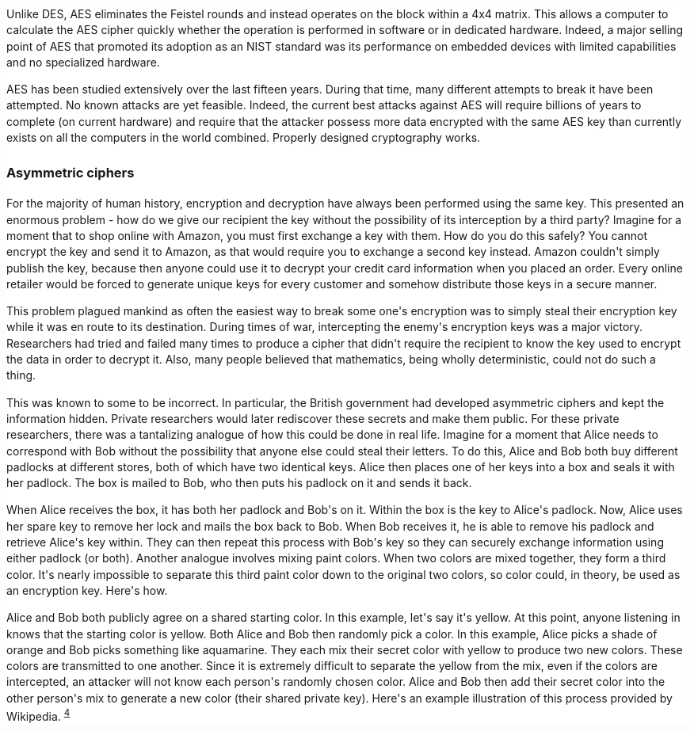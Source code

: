 Unlike DES, AES eliminates the Feistel rounds and instead operates on the block within a 4x4 matrix. This allows a computer to calculate the AES cipher quickly whether the operation is performed in software or in dedicated hardware. Indeed, a major selling point of AES that promoted its adoption as an NIST standard was its performance on embedded devices with limited capabilities and no specialized hardware.

AES has been studied extensively over the last fifteen years. During that time, many different attempts to break it have been attempted. No known attacks are yet feasible. Indeed, the current best attacks against AES will require billions of years to complete (on current hardware) and require that the attacker possess more data encrypted with the same AES key than currently exists on all the computers in the world combined. Properly designed cryptography works.

### Asymmetric ciphers

For the majority of human history, encryption and decryption have always been performed using the same key. This presented an enormous problem - how do we give our recipient the key without the possibility of its interception by a third party? Imagine for a moment that to shop online with Amazon, you must first exchange a key with them. How do you do this safely? You cannot encrypt the key and send it to Amazon, as that would require you to exchange a second key instead. Amazon couldn't simply publish the key, because then anyone could use it to decrypt your credit card information when you placed an order. Every online retailer would be forced to generate unique keys for every customer and somehow distribute those keys in a secure manner.

This problem plagued mankind as often the easiest way to break some one's encryption was to simply steal their encryption key while it was en route to its destination. During times of war, intercepting the enemy's encryption keys was a major victory. Researchers had tried and failed many times to produce a cipher that didn't require the recipient to know the key used to encrypt the data in order to decrypt it. Also, many people believed that mathematics, being wholly deterministic, could not do such a thing.

This was known to some to be incorrect. In particular, the British government had developed asymmetric ciphers and kept the information hidden. Private researchers would later rediscover these secrets and make them public. For these private researchers, there was a tantalizing analogue of how this could be done in real life. Imagine for a moment that Alice needs to correspond with Bob without the possibility that anyone else could steal their letters. To do this, Alice and Bob both buy different padlocks at different stores, both of which have two identical keys. Alice then places one of her keys into a box and seals it with her padlock. The box is mailed to Bob, who then puts his padlock on it and sends it back.

When Alice receives the box, it has both her padlock and Bob's on it. Within the box is the key to Alice's padlock. Now, Alice uses her spare key to remove her lock and mails the box back to Bob. When Bob receives it, he is able to remove his padlock and retrieve Alice's key within. They can then repeat this process with Bob's key so they can securely exchange information using either padlock (or both). Another analogue involves mixing paint colors. When two colors are mixed together, they form a third color. It's nearly impossible to separate this third paint color down to the original two colors, so color could, in theory, be used as an encryption key. Here's how.

Alice and Bob both publicly agree on a shared starting color. In this example, let's say it's yellow. At this point, anyone listening in knows that the starting color is yellow. Both Alice and Bob then randomly pick a color. In this example, Alice picks a shade of orange and Bob picks something like aquamarine. They each mix their secret color with yellow to produce two new colors. These colors are transmitted to one another. Since it is extremely difficult to separate the yellow from the mix, even if the colors are intercepted, an attacker will not know each person's randomly chosen color. Alice and Bob then add their secret color into the other person's mix to generate a new color (their shared private key). Here's an example illustration of this process provided by Wikipedia. <sup>[4](#4)</sup>
